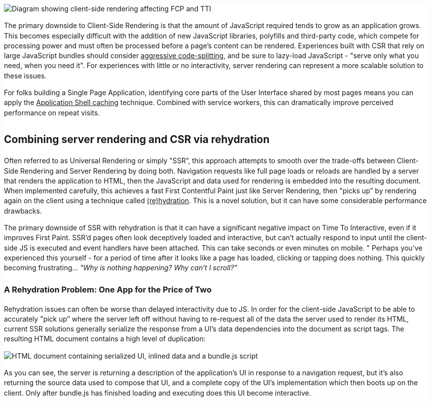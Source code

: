 ![Diagram showing client-side rendering affecting FCP and TTI](https://developers.google.com/web/updates/images/2019/02/rendering-on-the-web/client-rendering-tti.png)

The primary downside to Client-Side Rendering is that the amount of JavaScript required tends to grow as an application grows. This becomes especially difficult with the addition of new JavaScript libraries, polyfills and third-party code, which compete for processing power and must often be processed before a page’s content can be rendered. Experiences built with CSR that rely on large JavaScript bundles should consider [aggressive code-splitting](https://developers.google.com/web/fundamentals/performance/optimizing-javascript/code-splitting/), and be sure to lazy-load JavaScript - "serve only what you need, when you need it". For experiences with little or no interactivity, server rendering can represent a more scalable solution to these issues.

For folks building a Single Page Application, identifying core parts of the User Interface shared by most pages means you can apply the [Application Shell caching](https://developers.google.com/web/updates/2015/11/app-shell) technique. Combined with service workers, this can dramatically improve perceived performance on repeat visits.

## Combining server rendering and CSR via rehydration

Often referred to as Universal Rendering or simply "SSR”, this approach attempts to smooth over the trade-offs between Client-Side Rendering and Server Rendering by doing both. Navigation requests like full page loads or reloads are handled by a server that renders the application to HTML, then the JavaScript and data used for rendering is embedded into the resulting document. When implemented carefully, this achieves a fast First Contentful Paint just like Server Rendering, then "picks up” by rendering again on the client using a technique called [(re)hydration](https://docs.electrode.io/guides/general/server-side-data-hydration). This is a novel solution, but it can have some considerable performance drawbacks.

The primary downside of SSR with rehydration is that it can have a significant negative impact on Time To Interactive, even if it improves First Paint. SSR’d pages often look deceptively loaded and interactive, but can’t actually respond to input until the client-side JS is executed and event handlers have been attached. This can take seconds or even minutes on mobile.
"
Perhaps you’ve experienced this yourself - for a period of time after it looks like a page has loaded, clicking or tapping does nothing. This quickly becoming frustrating... _"Why is nothing happening? Why can’t I scroll?”_

### A Rehydration Problem: One App for the Price of Two

Rehydration issues can often be worse than delayed interactivity due to JS. In order for the client-side JavaScript to be able to accurately "pick up” where the server left off without having to re-request all of the data the server used to render its HTML, current SSR solutions generally serialize the response from a UI’s data dependencies into the document as script tags. The resulting HTML document contains a high level of duplication:

![HTML document
containing serialized UI, inlined data and a bundle.js script](https://developers.google.com/web/updates/images/2019/02/rendering-on-the-web/html.png)

As you can see, the server is returning a description of the application’s UI in response to a navigation request, but it’s also returning the source data used to compose that UI, and a complete copy of the UI’s implementation which then boots up on the client. Only after bundle.js has finished loading and executing does this UI become interactive.
